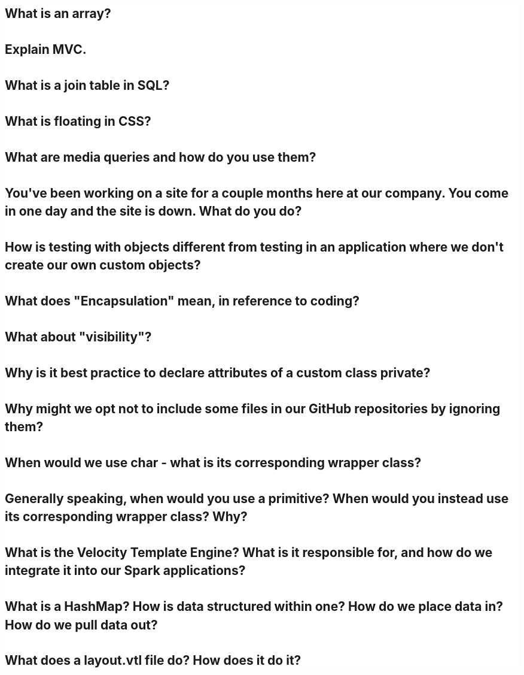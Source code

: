 ## What is an array?

## Explain MVC.

## What is a join table in SQL?

## What is floating in CSS?

## What are media queries and how do you use them?

## You've been working on a site for a couple months here at our company. You come in one day and the site is down. What do you do?

## How is testing with objects different from testing in an application where we don't create our own custom objects?

## What does "Encapsulation" mean, in reference to coding?

## What about "visibility"?

## Why is it best practice to declare attributes of a custom class private?

## Why might we opt not to include some files in our GitHub repositories by ignoring them?

## When would we use char - what is its corresponding wrapper class?

## Generally speaking, when would you use a primitive? When would you instead use its corresponding wrapper class? Why?

## What is the Velocity Template Engine? What is it responsible for, and how do we integrate it into our Spark applications?

## What is a HashMap? How is data structured within one? How do we place data in? How do we pull data out?

## What does a layout.vtl file do? How does it do it?
